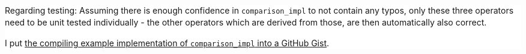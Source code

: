 Regarding testing: Assuming there is enough confidence in `comparison_impl` to not contain any typos, only these three operators need to be unit tested individually - the other operators which are derived from those, are then automatically also correct.

I put [the compiling example implementation of `comparison_impl` into a GitHub Gist](https://gist.github.com/tfc/d1d576eb75a1526331e9).
